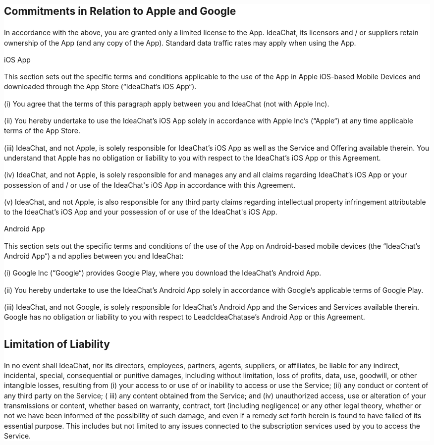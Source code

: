 ## Commitments in Relation to Apple and Google
In accordance with the above, you are granted only a limited license to the App. 
IdeaChat, its licensors and / or suppliers retain ownership of the App (and any copy of the App). Standard data traffic rates may apply when using the App. 

iOS App

This section sets out the specific terms and conditions applicable to the use of the App in Apple iOS-based Mobile Devices and downloaded through the App Store 
(“IdeaChat’s iOS App“).

(i) You agree that the terms of this paragraph apply between you and IdeaChat (not with Apple Inc).

(ii) You hereby undertake to use the IdeaChat’s iOS App solely in accordance with Apple Inc’s (“Apple“) at any time applicable terms of the App Store.

(iii) IdeaChat, and not Apple, is solely responsible for IdeaChat’s iOS App as well as the Service and Offering available therein. 
You understand that Apple has no obligation or liability to you with respect to the IdeaChat’s iOS App or this Agreement.

(iv) IdeaChat, and not Apple, is solely responsible for and manages any and all claims regarding IdeaChat’s iOS App or your possession of and / or use 
of the IdeaChat's iOS App in accordance with this Agreement.

(v) IdeaChat, and not Apple, is also responsible for any third party claims regarding intellectual property infringement attributable to the IdeaChat’s iOS App 
and your possession of or use of the IdeaChat's iOS App.

Android App

This section sets out the specific terms and conditions of the use of the App on Android-based mobile devices (the “IdeaChat’s Android App“) a
nd applies between you and IdeaChat:

(i) Google Inc (“Google“) provides Google Play, where you download the IdeaChat’s Android App.

(ii) You hereby undertake to use the IdeaChat’s Android App solely in accordance with Google’s applicable terms of Google Play.

(iii) IdeaChat, and not Google, is solely responsible for IdeaChat’s Android App and the Services and Services available therein. 
Google has no obligation or liability to you with respect to LeadcIdeaChatase’s Android App or this Agreement.

## Limitation of Liability 
In no event shall IdeaChat, nor its directors, employees, partners, agents, suppliers, or affiliates, be liable for any indirect, incidental, 
special, consequential or punitive damages, including without limitation, loss of profits, data, use, goodwill, or other intangible losses, resulting from (i) 
your access to or use of or inability to access or use the Service; (ii) any conduct or content of any third party on the Service; (
iii) any content obtained from the Service; and (iv) unauthorized access, use or alteration of your transmissions or content, whether based on warranty, 
contract, tort (including negligence) or any other legal theory, whether or not we have been informed of the possibility of such damage, 
and even if a remedy set forth herein is found to have failed of its essential purpose. 
This includes but not limited to any issues connected to the subscription services used by you to access the Service.
